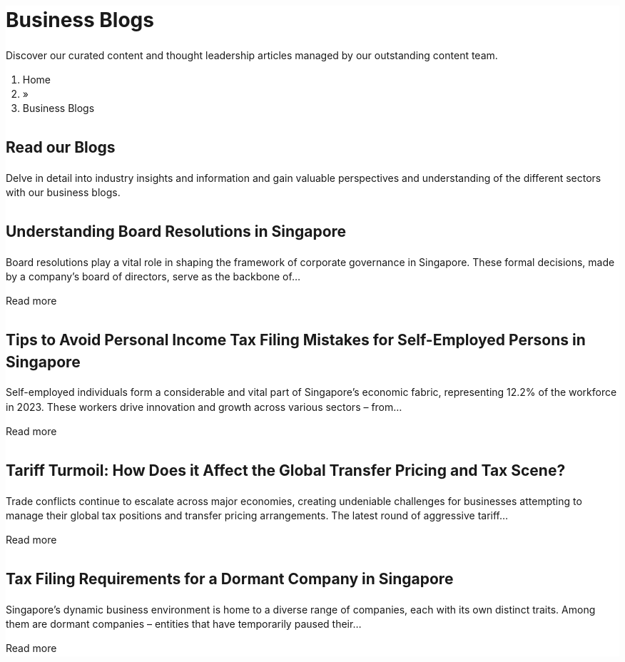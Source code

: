 # Business Blogs

Discover our curated content and thought leadership articles managed by our outstanding content team.

1. Home
2. »
3. Business Blogs

## Read our Blogs

Delve in detail into industry insights and information and gain valuable perspectives and understanding of the different sectors with our business blogs.

## Understanding Board Resolutions in Singapore

Board resolutions play a vital role in shaping the framework of corporate governance in Singapore. These formal decisions, made by a company’s board of directors, serve as the backbone of…

Read more



## Tips to Avoid Personal Income Tax Filing Mistakes for Self-Employed Persons in Singapore

Self-employed individuals form a considerable and vital part of Singapore’s economic fabric, representing 12.2% of the workforce in 2023. These workers drive innovation and growth across various sectors – from…

Read more



## Tariff Turmoil: How Does it Affect the Global Transfer Pricing and Tax Scene?

Trade conflicts continue to escalate across major economies, creating undeniable challenges for businesses attempting to manage their global tax positions and transfer pricing arrangements. The latest round of aggressive tariff…

Read more



## Tax Filing Requirements for a Dormant Company in Singapore

Singapore’s dynamic business environment is home to a diverse range of companies, each with its own distinct traits. Among them are dormant companies – entities that have temporarily paused their…

Read more


